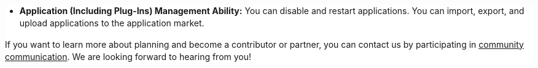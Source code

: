 - **Application (Including Plug-Ins) Management Ability:** You can disable and restart applications. You can import, export, and upload applications to the application market. 


If you want to learn more about planning and become a contributor or partner, you can contact us by participating in [community communication](https://github.com/kubevela/community). We are looking forward to hearing from you! 
